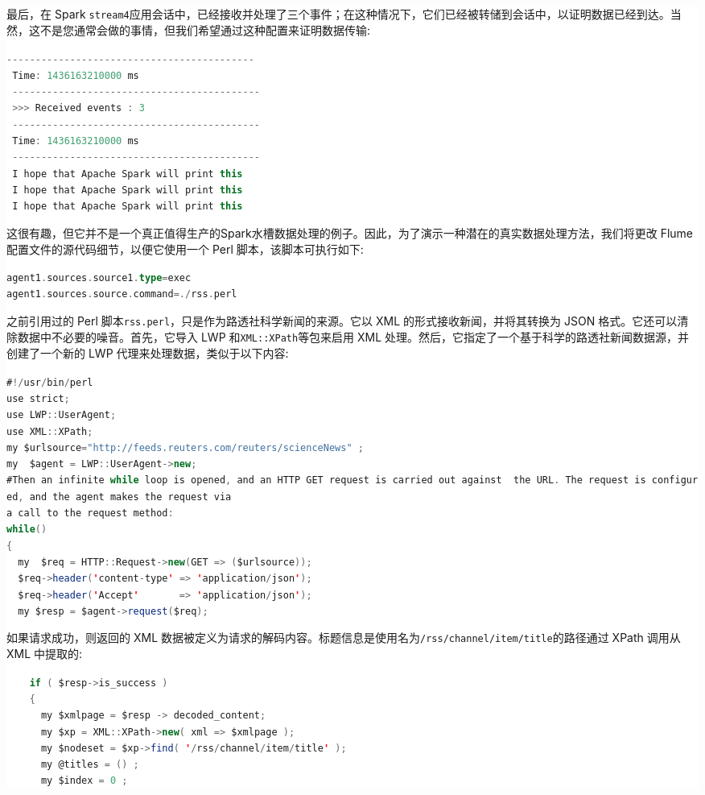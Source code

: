 最后，在 Spark `stream4`应用会话中，已经接收并处理了三个事件；在这种情况下，它们已经被转储到会话中，以证明数据已经到达。当然，这不是您通常会做的事情，但我们希望通过这种配置来证明数据传输:

```scala
-------------------------------------------
 Time: 1436163210000 ms
 -------------------------------------------
 >>> Received events : 3
 -------------------------------------------
 Time: 1436163210000 ms
 -------------------------------------------
 I hope that Apache Spark will print this
 I hope that Apache Spark will print this
 I hope that Apache Spark will print this
```

这很有趣，但它并不是一个真正值得生产的Spark水槽数据处理的例子。因此，为了演示一种潜在的真实数据处理方法，我们将更改 Flume 配置文件的源代码细节，以便它使用一个 Perl 脚本，该脚本可执行如下:

```scala
agent1.sources.source1.type=exec
agent1.sources.source.command=./rss.perl
```

之前引用过的 Perl 脚本`rss.perl`，只是作为路透社科学新闻的来源。它以 XML 的形式接收新闻，并将其转换为 JSON 格式。它还可以清除数据中不必要的噪音。首先，它导入 LWP 和`XML::XPath`等包来启用 XML 处理。然后，它指定了一个基于科学的路透社新闻数据源，并创建了一个新的 LWP 代理来处理数据，类似于以下内容:

```scala
#!/usr/bin/perl
use strict;
use LWP::UserAgent;
use XML::XPath;
my $urlsource="http://feeds.reuters.com/reuters/scienceNews" ;
my  $agent = LWP::UserAgent->new;
#Then an infinite while loop is opened, and an HTTP GET request is carried out against  the URL. The request is configured, and the agent makes the request via 
a call to the request method:
while()
{
  my  $req = HTTP::Request->new(GET => ($urlsource));
  $req->header('content-type' => 'application/json');
  $req->header('Accept'       => 'application/json');
  my $resp = $agent->request($req);
```

如果请求成功，则返回的 XML 数据被定义为请求的解码内容。标题信息是使用名为`/rss/channel/item/title`的路径通过 XPath 调用从 XML 中提取的:

```scala
    if ( $resp->is_success )
    {
      my $xmlpage = $resp -> decoded_content;
      my $xp = XML::XPath->new( xml => $xmlpage );
      my $nodeset = $xp->find( '/rss/channel/item/title' );
      my @titles = () ;
      my $index = 0 ;
```
